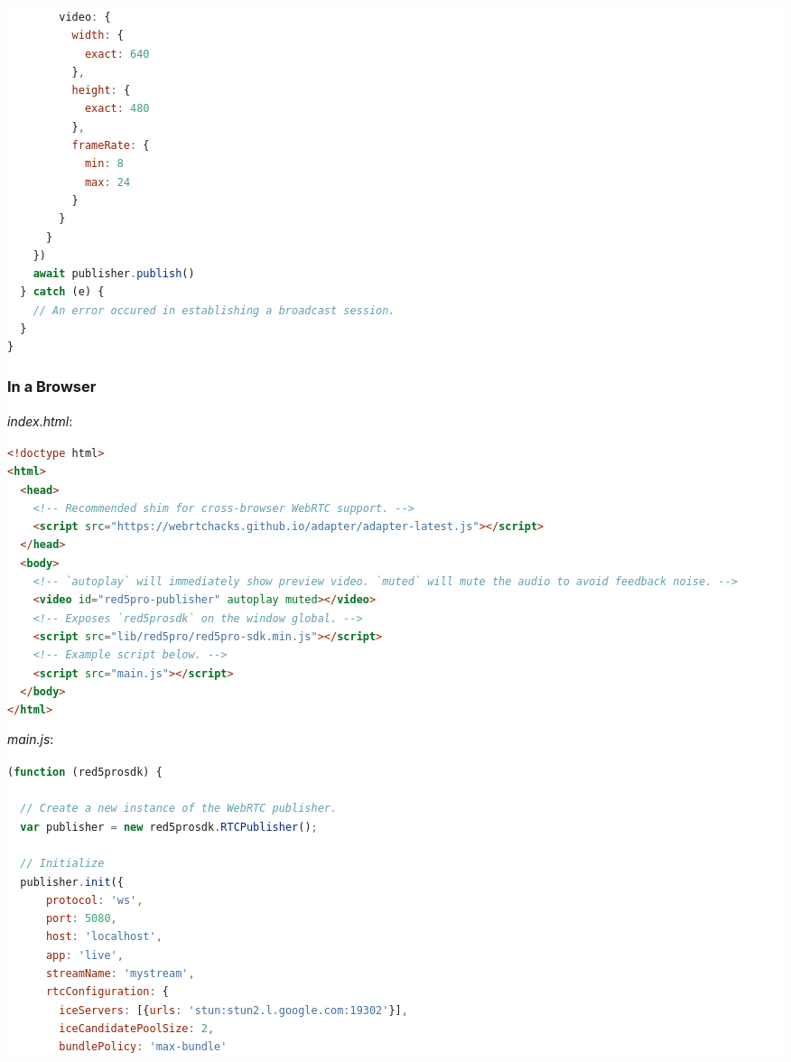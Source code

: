 ```js
        video: {
          width: {
            exact: 640
          },
          height: {
            exact: 480
          },
          frameRate: {
            min: 8
            max: 24
          }
        }
      }
    })
    await publisher.publish()
  } catch (e) {
    // An error occured in establishing a broadcast session.
  }
}

```

### In a Browser

_index.html_:

```html
<!doctype html>
<html>
  <head>
    <!-- Recommended shim for cross-browser WebRTC support. -->
    <script src="https://webrtchacks.github.io/adapter/adapter-latest.js"></script>
  </head>
  <body>
    <!-- `autoplay` will immediately show preview video. `muted` will mute the audio to avoid feedback noise. -->
    <video id="red5pro-publisher" autoplay muted></video>
    <!-- Exposes `red5prosdk` on the window global. -->
    <script src="lib/red5pro/red5pro-sdk.min.js"></script>
    <!-- Example script below. -->
    <script src="main.js"></script>
  </body>
</html>
```

_main.js_:

```js
(function (red5prosdk) {

  // Create a new instance of the WebRTC publisher.
  var publisher = new red5prosdk.RTCPublisher();

  // Initialize
  publisher.init({
      protocol: 'ws',
      port: 5080,
      host: 'localhost',
      app: 'live',
      streamName: 'mystream',
      rtcConfiguration: {
        iceServers: [{urls: 'stun:stun2.l.google.com:19302'}],
        iceCandidatePoolSize: 2,
        bundlePolicy: 'max-bundle'
```